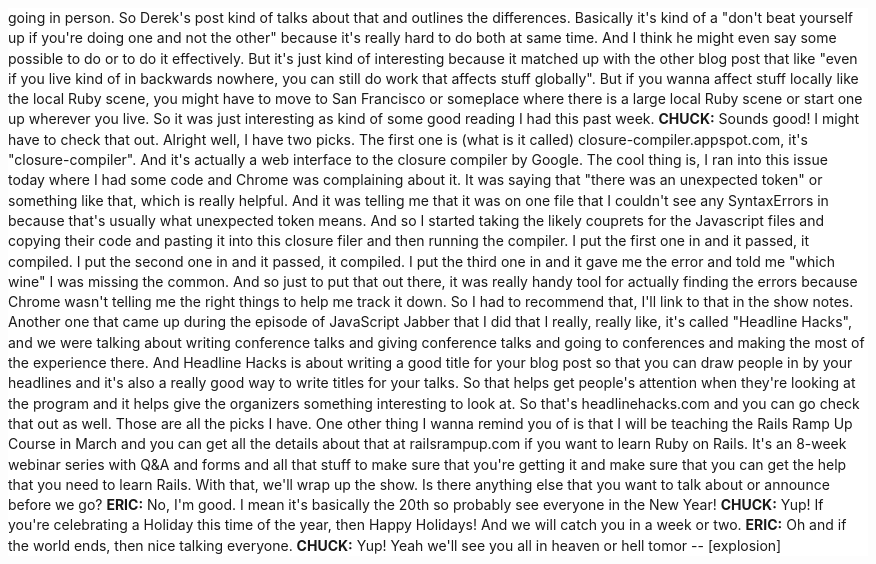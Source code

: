 going in person. So Derek's post kind of talks about that and outlines the differences. Basically it's kind of a "don't beat yourself up if you're doing one and not the other" because it's really hard to do both at same time. And I think he might even say some possible to do or to do it effectively. But it's just kind of interesting because it matched up with the other blog post that like "even if you live kind of in backwards nowhere, you can still do work that affects stuff globally". But if you wanna affect stuff locally like the local Ruby scene, you might have to move to San Francisco or someplace where there is a large local Ruby scene or start one up wherever you live. So it was just interesting as kind of some good reading I had this past week. **CHUCK:** Sounds good! I might have to check that out. Alright well, I have two picks. The first one is (what is it called) closure-compiler.appspot.com, it's "closure-compiler". And it's actually a web interface to the closure compiler by Google. The cool thing is, I ran into this issue today where I had some code and Chrome was complaining about it. It was saying that "there was an unexpected token" or something like that, which is really helpful. And it was telling me that it was on one file that I couldn't see any SyntaxErrors in because that's usually what unexpected token means. And so I started taking the likely couprets for the Javascript files and copying their code and pasting it into this closure filer and then running the compiler. I put the first one in and it passed, it compiled. I put the second one in and it passed, it compiled. I put the third one in and it gave me the error and told me "which wine" I was missing the common. And so just to put that out there, it was really handy tool for actually finding the errors because Chrome wasn't telling me the right things to help me track it down. So I had to recommend that, I'll link to that in the show notes. Another one that came up during the episode of JavaScript Jabber that I did that I really, really like, it's called "Headline Hacks", and we were talking about writing conference talks and giving conference talks and going to conferences and making the most of the experience there. And Headline Hacks is about writing a good title for your blog post so that you can draw people in by your headlines and it's also a really good way to write titles for your talks. So that helps get people's attention when they're looking at the program and it helps give the organizers something interesting to look at. So that's headlinehacks.com and you can go check that out as well. Those are all the picks I have. One other thing I wanna remind you of is that I will be teaching the Rails Ramp Up Course in March and you can get all the details about that at railsrampup.com if you want to learn Ruby on Rails. It's an 8-week webinar series with Q&A and forms and all that stuff to make sure that you're getting it and make sure that you can get the help that you need to learn Rails. With that, we'll wrap up the show. Is there anything else that you want to talk about or announce before we go? **ERIC:** No, I'm good. I mean it's basically the 20th so probably see everyone in the New Year! **CHUCK:** Yup! If you're celebrating a Holiday this time of the year, then Happy Holidays! And we will catch you in a week or two. **ERIC:** Oh and if the world ends, then nice talking everyone. **CHUCK:** Yup! Yeah we'll see you all in heaven or hell tomor -- [explosion]
